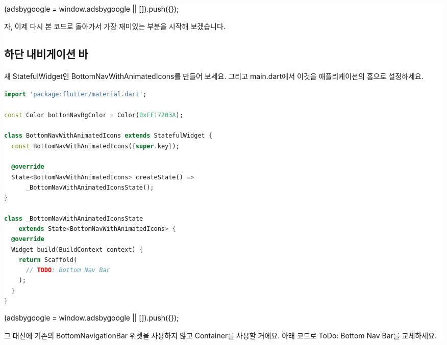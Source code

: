 

<ins class="adsbygoogle"
      style="display:block"
      data-ad-client="ca-pub-4877378276818686"
      data-ad-slot="9743150776"
      data-ad-format="auto"
      data-full-width-responsive="true"></ins>
<component is="script">
(adsbygoogle = window.adsbygoogle || []).push({});
</component>

자, 이제 다시 본 코드로 돌아가서 가장 재미있는 부분을 시작해 보겠습니다.

## 하단 내비게이션 바

새 StatefulWidget인 BottomNavWithAnimatedIcons를 만들어 보세요. 그리고 main.dart에서 이것을 애플리케이션의 홈으로 설정하세요.

```dart
import 'package:flutter/material.dart';

const Color bottonNavBgColor = Color(0xFF17203A);

class BottomNavWithAnimatedIcons extends StatefulWidget {
  const BottomNavWithAnimatedIcons({super.key});

  @override
  State<BottomNavWithAnimatedIcons> createState() =>
      _BottomNavWithAnimatedIconsState();
}

class _BottomNavWithAnimatedIconsState
    extends State<BottomNavWithAnimatedIcons> {
  @override
  Widget build(BuildContext context) {
    return Scaffold(
      // TODO: Bottom Nav Bar
    );
  }
}
```



<ins class="adsbygoogle"
      style="display:block"
      data-ad-client="ca-pub-4877378276818686"
      data-ad-slot="9743150776"
      data-ad-format="auto"
      data-full-width-responsive="true"></ins>
<component is="script">
(adsbygoogle = window.adsbygoogle || []).push({});
</component>

그 대신에 기존의 BottomNavigationBar 위젯을 사용하지 않고 Container를 사용할 거에요. 아래 코드로 ToDo: Bottom Nav Bar를 교체하세요.

